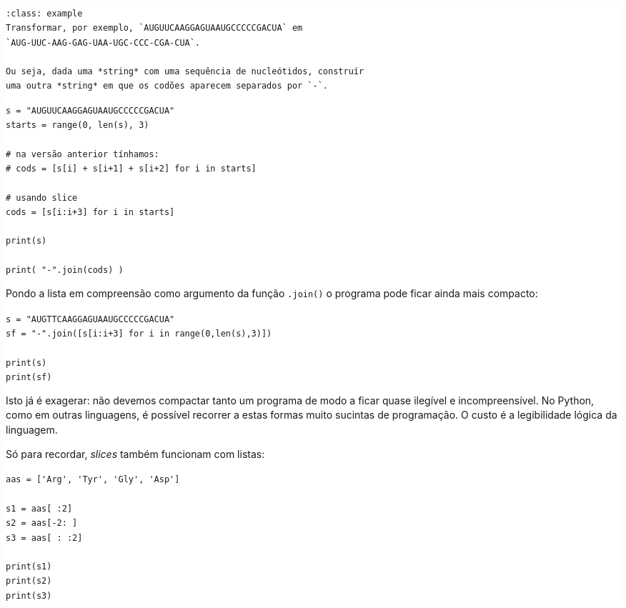 ```{admonition} Problema
:class: example
Transformar, por exemplo, `AUGUUCAAGGAGUAAUGCCCCCGACUA` em
`AUG-UUC-AAG-GAG-UAA-UGC-CCC-CGA-CUA`.

Ou seja, dada uma *string* com uma sequência de nucleótidos, construír
uma outra *string* em que os codões aparecem separados por `-`.

```

```{code-cell} ipython3
s = "AUGUUCAAGGAGUAAUGCCCCCGACUA"
starts = range(0, len(s), 3)

# na versão anterior tínhamos:
# cods = [s[i] + s[i+1] + s[i+2] for i in starts]

# usando slice
cods = [s[i:i+3] for i in starts]

print(s)

print( "-".join(cods) )

```


Pondo a lista em compreensão como argumento da função `.join()` o
programa pode ficar ainda mais compacto:

```{code-cell} ipython3
s = "AUGTTCAAGGAGUAAUGCCCCCGACUA"
sf = "-".join([s[i:i+3] for i in range(0,len(s),3)])

print(s)
print(sf)
```


Isto já é exagerar: não devemos compactar tanto um programa de modo a ficar quase ilegível e incompreensível. No Python, como em outras linguagens, é possível recorrer a estas formas muito sucintas de programação. O custo é a legibilidade lógica da linguagem.

Só para recordar, *slices* também funcionam com listas:

```{code-cell} ipython3
aas = ['Arg', 'Tyr', 'Gly', 'Asp']

s1 = aas[ :2]
s2 = aas[-2: ]
s3 = aas[ : :2]

print(s1)
print(s2)
print(s3)
```
